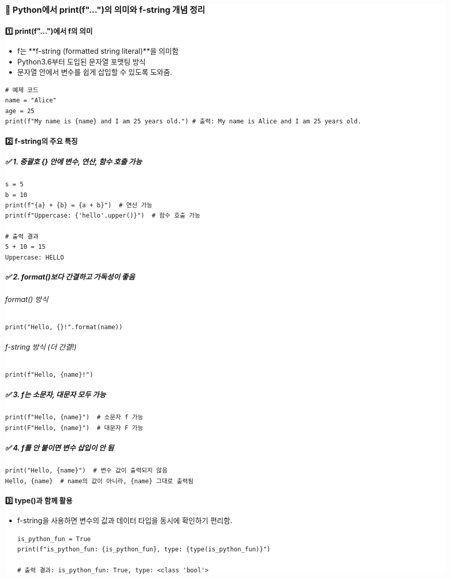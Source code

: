 ### 📌 Python에서 print(f"...")의 의미와 f-string 개념 정리
#### 1️⃣ print(f"...")에서 f의 의미
- f는 **f-string (formatted string literal)**을 의미함
- Python3.6부터 도입된 문자열 포맷팅 방식
- 문자열 안에서 변수를 쉽게 삽입할 수 있도록 도와줌.
```
# 예제 코드
name = "Alice"
age = 25
print(f"My name is {name} and I am 25 years old.") # 출력: My name is Alice and I am 25 years old.
```

#### 2️⃣ f-string의 주요 특징
##### ✅ 1. 중괄호 {} 안에 변수, 연산, 함수 호출 가능
```
s = 5
b = 10
print(f"{a} + {b} = {a + b}")  # 연산 가능
print(f"Uppercase: {'hello'.upper()}")  # 함수 호출 가능

# 출력 결과
5 + 10 = 15
Uppercase: HELLO
```
##### ✅ 2. format()보다 간결하고 가독성이 좋음
###### format() 방식
```
print("Hello, {}!".format(name))
```
###### f-string 방식 (더 간결!)
```
print(f"Hello, {name}!")
```
##### ✅ 3. f는 소문자, 대문자 모두 가능
```
print(f"Hello, {name}")  # 소문자 f 가능
print(F"Hello, {name}")  # 대문자 F 가능
```
##### ✅ 4. f를 안 붙이면 변수 삽입이 안 됨
```
print("Hello, {name}")  # 변수 값이 출력되지 않음
Hello, {name}  # name의 값이 아니라, {name} 그대로 출력됨
```

#### 3️⃣ type()과 함께 활용
- f-string을 사용하면 변수의 값과 데이터 타입을 동시에 확인하기 편리함.
  ```
  is_python_fun = True
  print(f"is_python_fun: {is_python_fun}, type: {type(is_python_fun)}")

  # 출력 결과: is_python_fun: True, type: <class 'bool'>
  ```

